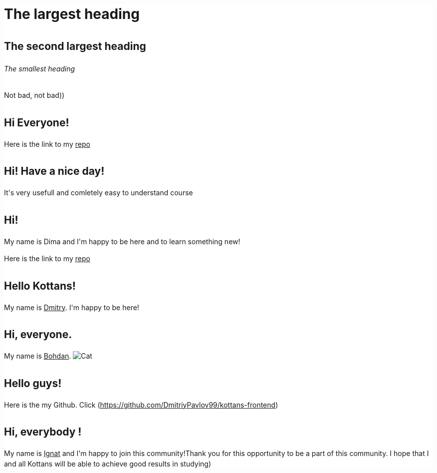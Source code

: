 # The largest heading

## The second largest heading

###### The smallest heading

Not bad, not bad))

## Hi Everyone!

Here is the link to my [repo](https://github.com/Vladimir-Zubenko/mock-repo)

## Hi! Have a nice day!

It's very usefull and comletely easy to understand course

## Hi!

My name is Dima and I'm happy to be here and to learn something new!

Here is the link to my [repo](https://github.com/ChadDmitriy/mock-repo)

## Hello Kottans!

My name is [Dmitry](https://github.com/martoff1980).
I'm happy to be here!

## Hi, everyone.

My name is [Bohdan](https://github.com/BohdanViniarskyi/kottans-frontend).
![Cat](./assets/images/stupid_cat.jpg)

## Hello guys!

Here is the my Github. Click (https://github.com/DmitriyPavlov99/kottans-frontend)

## Hi, everybody !

My name is [Ignat](https://github.com/CivilBitc4) and I'm happy to join this community!Thank you for this opportunity to be a part of this community.
I hope that I and all Kottans will be able to achieve good results in studying)
